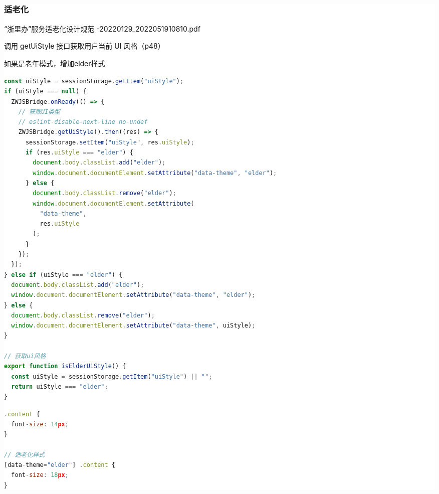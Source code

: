 


### 适老化

“浙里办”服务适老化设计规范 -20220129\_2022051910810.pdf

调用 getUiStyle 接口获取用户当前 UI 风格（p48）

如果是老年模式，增加elder样式

```javascript 
const uiStyle = sessionStorage.getItem("uiStyle");
if (uiStyle === null) {
  ZWJSBridge.onReady(() => {
    // 获取UI类型
    // eslint-disable-next-line no-undef
    ZWJSBridge.getUiStyle().then((res) => {
      sessionStorage.setItem("uiStyle", res.uiStyle);
      if (res.uiStyle === "elder") {
        document.body.classList.add("elder");
        window.document.documentElement.setAttribute("data-theme", "elder");
      } else {
        document.body.classList.remove("elder");
        window.document.documentElement.setAttribute(
          "data-theme",
          res.uiStyle
        );
      }
    });
  });
} else if (uiStyle === "elder") {
  document.body.classList.add("elder");
  window.document.documentElement.setAttribute("data-theme", "elder");
} else {
  document.body.classList.remove("elder");
  window.document.documentElement.setAttribute("data-theme", uiStyle);
}

// 获取ui风格
export function isElderUiStyle() {
  const uiStyle = sessionStorage.getItem("uiStyle") || "";
  return uiStyle === "elder";
}

```


```javascript 
.content {
  font-size: 14px;
}

// 适老化样式 
[data-theme="elder"] .content {
  font-size: 18px;
}

```
